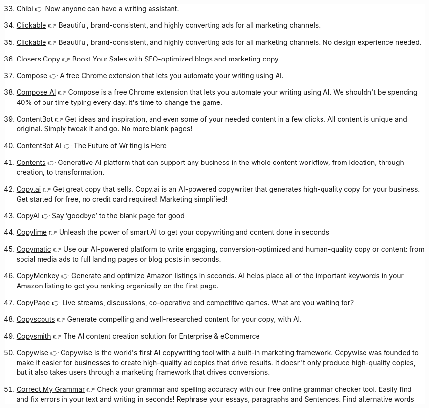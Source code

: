 33. [Chibi](https://chibi.ai/) 👉 Now anyone can have a writing assistant.

34. [Clickable](https://www.clickable.so/) 👉 Beautiful, brand-consistent, and highly converting ads for all marketing channels.

35. [Clickable](https://www.clickable.so/) 👉 Beautiful, brand-consistent, and highly converting ads for all marketing channels. No design experience needed.

36. [Closers Copy](https://www.closerscopy.com/) 👉 Boost Your Sales with SEO-optimized blogs and marketing copy.

37. [Compose](https://www.compose.ai/) 👉 A free Chrome extension that lets you automate your writing using AI.

38. [Compose AI](https://www.compose.ai/) 👉 Compose is a free Chrome extension that lets you automate your writing using AI. We shouldn't be spending 40% of our time typing every day: it's time to change the game.

39. [ContentBot](https://contentbot.ai/) 👉 Get ideas and inspiration, and even some of your needed content in a few clicks. All content is unique and original. Simply tweak it and go. No more blank pages!

40. [ContentBot AI](https://contentbot.ai/) 👉 The Future of Writing is Here

41. [Contents](https://contents.com/) 👉 Generative AI platform that can support any business in the whole content workflow, from ideation, through creation, to transformation.

42. [Copy.ai](https://www.copy.ai/) 👉 Get great copy that sells. Copy.ai is an AI-powered copywriter that generates high-quality copy for your business. Get started for free, no credit card required! Marketing simplified!

43. [CopyAI](https://www.copy.ai/) 👉 Say ‘goodbye’ to the blank page for good

44. [Copylime](https://copylime.com/) 👉 Unleash the power of smart AI to get your copywriting and content done in seconds

45. [Copymatic](https://copymatic.ai/) 👉 Use our AI-powered platform to write engaging, conversion-optimized and human-quality copy or content: from social media ads to full landing pages or blog posts in seconds.

46. [CopyMonkey](https://copymonkey.ai/) 👉 Generate and optimize Amazon listings in seconds. AI helps place all of the important keywords in your Amazon listing to get you ranking organically on the first page.

47. [CopyPage](http://www.copypage.online/) 👉 Live streams, discussions, co-operative and competitive games. What are you waiting for?

48. [Copyscouts](https://copyscouts.com/) 👉 Generate compelling and well-researched content for your copy, with AI.

49. [Copysmith](https://copysmith.ai/) 👉 The AI content creation solution for Enterprise & eCommerce

50. [Copywise](https://copywise.ai/) 👉 Copywise is the world's first AI copywriting tool with a built-in marketing framework. Copywise was founded to make it easier for businesses to create high-quality ad copies that drive results. It doesn't only produce high-quality copies, but it also takes users through a marketing framework that drives conversions.

51. [Correct My Grammar](https://correctmygrammar.netlify.app/) 👉 Check your grammar and spelling accuracy with our free online grammar checker tool. Easily find and fix errors in your text and writing in seconds! Rephrase your essays, paragraphs and Sentences. Find alternative words

